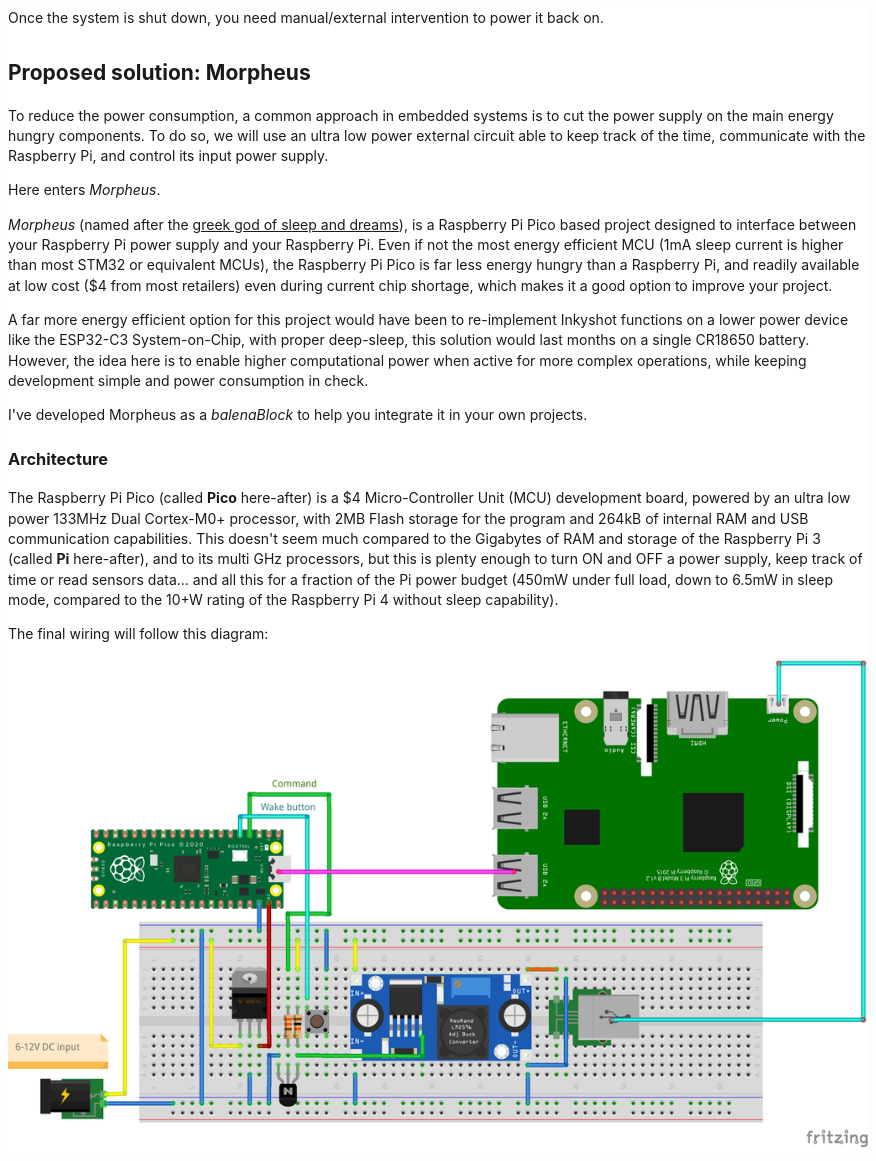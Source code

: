 Once the system is shut down, you need manual/external intervention to power it back on.

## Proposed solution: Morpheus

To reduce the power consumption, a common approach in embedded systems is to cut the power supply on the main energy hungry components. To do so, we will use an ultra low power external circuit able to keep track of the time, communicate with the Raspberry Pi, and control its input power supply.

Here enters _Morpheus_.

_Morpheus_ (named after the [greek god of sleep and dreams](https://en.wikipedia.org/wiki/Morpheus)), is a Raspberry Pi Pico based project designed to interface between your Raspberry Pi power supply and your Raspberry Pi. Even if not the most energy efficient MCU (1mA sleep current is higher than most STM32 or equivalent MCUs), the Raspberry Pi Pico is far less energy hungry than a Raspberry Pi, and readily available at low cost ($4 from most retailers) even during current chip shortage, which makes it a good option to improve your project.

A far more energy efficient option for this project would have been to re-implement Inkyshot functions on a lower power device like the ESP32-C3 System-on-Chip, with proper deep-sleep, this solution would last months on a single CR18650 battery. However, the idea here is to enable higher computational power when active for more complex operations, while keeping development simple and power consumption in check. 

I've developed Morpheus as a _balenaBlock_ to help you integrate it in your own projects.

### Architecture

The Raspberry Pi Pico (called **Pico** here-after) is a $4 Micro-Controller Unit (MCU) development board, powered by an ultra low power 133MHz Dual Cortex-M0+ processor, with 2MB Flash storage for the program and 264kB of internal RAM and USB communication capabilities. This doesn't seem much compared to the Gigabytes of RAM and storage of the Raspberry Pi 3 (called **Pi** here-after), and to its multi GHz processors, but this is plenty enough to turn ON and OFF a power supply, keep track of time or read sensors data... and all this for a fraction of the Pi power budget (450mW under full load, down to 6.5mW in sleep mode, compared to the 10+W rating of the Raspberry Pi 4 without sleep capability).

The final wiring will follow this diagram:

![Project wiring diagram](./images/Morpheus_wiring_bb.png)
